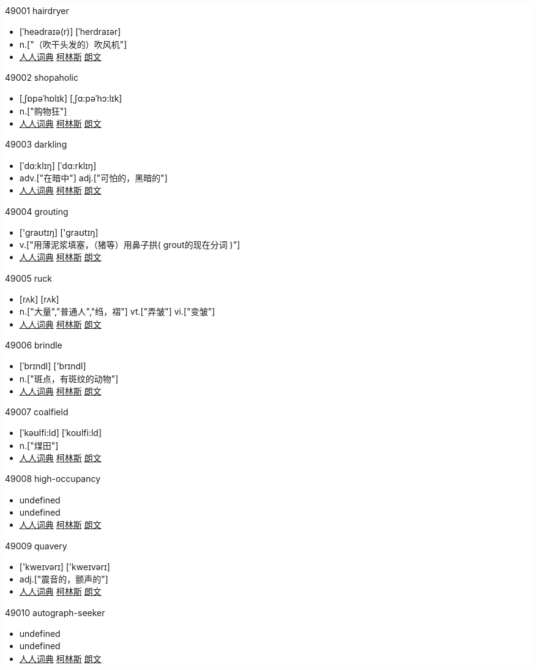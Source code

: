 49001 hairdryer 
- [ˈheədraɪə(r)]  [ˈherdraɪər] 
- n.["（吹干头发的）吹风机"]   
- [人人词典](https://www.91dict.com/words?w=hairdryer) [柯林斯](https://www.collinsdictionary.com/zh/dictionary/english/hairdryer) [朗文](https://www.ldoceonline.com/dictionary/hairdryer) 

49002 shopaholic 
- [ˌʃɒpəˈhɒlɪk]  [ˌʃɑ:pəˈhɔ:lɪk] 
- n.["购物狂"]   
- [人人词典](https://www.91dict.com/words?w=shopaholic) [柯林斯](https://www.collinsdictionary.com/zh/dictionary/english/shopaholic) [朗文](https://www.ldoceonline.com/dictionary/shopaholic) 

49003 darkling 
- [ˈdɑ:klɪŋ]  [ˈdɑ:rklɪŋ] 
- adv.["在暗中"]  adj.["可怕的，黑暗的"]   
- [人人词典](https://www.91dict.com/words?w=darkling) [柯林斯](https://www.collinsdictionary.com/zh/dictionary/english/darkling) [朗文](https://www.ldoceonline.com/dictionary/darkling) 

49004 grouting 
- ['graʊtɪŋ]  ['graʊtɪŋ] 
- v.["用薄泥浆填塞，（猪等）用鼻子拱( grout的现在分词 )"]   
- [人人词典](https://www.91dict.com/words?w=grouting) [柯林斯](https://www.collinsdictionary.com/zh/dictionary/english/grouting) [朗文](https://www.ldoceonline.com/dictionary/grouting) 

49005 ruck 
- [rʌk]  [rʌk] 
- n.["大量","普通人","绉，褶"]  vt.["弄皱"]  vi.["变皱"]   
- [人人词典](https://www.91dict.com/words?w=ruck) [柯林斯](https://www.collinsdictionary.com/zh/dictionary/english/ruck) [朗文](https://www.ldoceonline.com/dictionary/ruck) 

49006 brindle 
- [ˈbrɪndl]  ['brɪndl] 
- n.["斑点，有斑纹的动物"]   
- [人人词典](https://www.91dict.com/words?w=brindle) [柯林斯](https://www.collinsdictionary.com/zh/dictionary/english/brindle) [朗文](https://www.ldoceonline.com/dictionary/brindle) 

49007 coalfield 
- [ˈkəʊlfi:ld]  [ˈkoʊlfi:ld] 
- n.["煤田"]   
- [人人词典](https://www.91dict.com/words?w=coalfield) [柯林斯](https://www.collinsdictionary.com/zh/dictionary/english/coalfield) [朗文](https://www.ldoceonline.com/dictionary/coalfield) 

49008 high-occupancy 
- undefined 
- undefined 
- [人人词典](https://www.91dict.com/words?w=high-occupancy) [柯林斯](https://www.collinsdictionary.com/zh/dictionary/english/high-occupancy) [朗文](https://www.ldoceonline.com/dictionary/high-occupancy) 

49009 quavery 
- ['kweɪvərɪ]  ['kweɪvərɪ] 
- adj.["震音的，颤声的"]   
- [人人词典](https://www.91dict.com/words?w=quavery) [柯林斯](https://www.collinsdictionary.com/zh/dictionary/english/quavery) [朗文](https://www.ldoceonline.com/dictionary/quavery) 

49010 autograph-seeker 
- undefined 
- undefined 
- [人人词典](https://www.91dict.com/words?w=autograph-seeker) [柯林斯](https://www.collinsdictionary.com/zh/dictionary/english/autograph-seeker) [朗文](https://www.ldoceonline.com/dictionary/autograph-seeker) 
